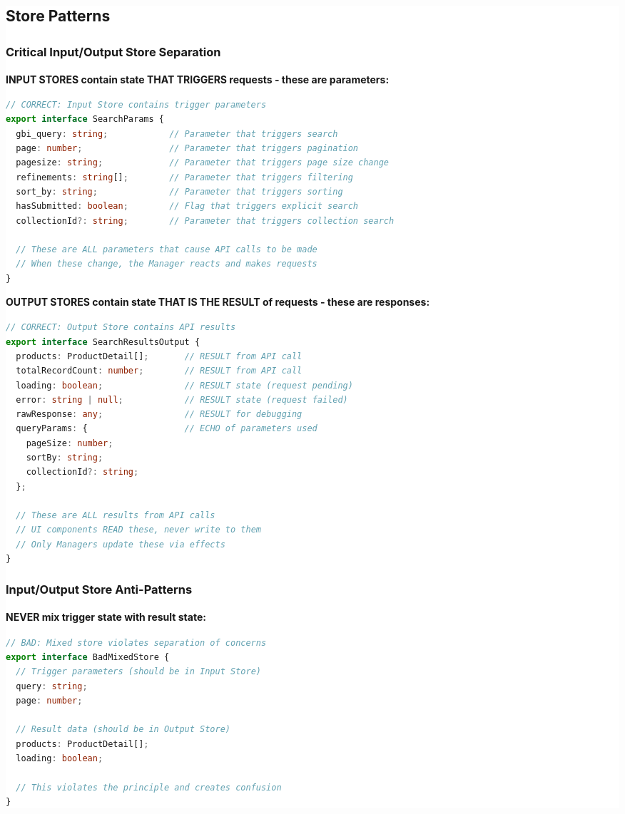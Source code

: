 ## Store Patterns

### Critical Input/Output Store Separation

**INPUT STORES contain state THAT TRIGGERS requests - these are parameters:**
```typescript
// CORRECT: Input Store contains trigger parameters
export interface SearchParams {
  gbi_query: string;            // Parameter that triggers search
  page: number;                 // Parameter that triggers pagination
  pagesize: string;             // Parameter that triggers page size change
  refinements: string[];        // Parameter that triggers filtering
  sort_by: string;              // Parameter that triggers sorting
  hasSubmitted: boolean;        // Flag that triggers explicit search
  collectionId?: string;        // Parameter that triggers collection search
  
  // These are ALL parameters that cause API calls to be made
  // When these change, the Manager reacts and makes requests
}
```

**OUTPUT STORES contain state THAT IS THE RESULT of requests - these are responses:**
```typescript
// CORRECT: Output Store contains API results
export interface SearchResultsOutput {
  products: ProductDetail[];       // RESULT from API call
  totalRecordCount: number;        // RESULT from API call
  loading: boolean;                // RESULT state (request pending)
  error: string | null;            // RESULT state (request failed)
  rawResponse: any;                // RESULT for debugging
  queryParams: {                   // ECHO of parameters used
    pageSize: number;
    sortBy: string;
    collectionId?: string;
  };
  
  // These are ALL results from API calls
  // UI components READ these, never write to them
  // Only Managers update these via effects
}
```

### Input/Output Store Anti-Patterns

**NEVER mix trigger state with result state:**
```typescript
// BAD: Mixed store violates separation of concerns
export interface BadMixedStore {
  // Trigger parameters (should be in Input Store)
  query: string;
  page: number;
  
  // Result data (should be in Output Store)  
  products: ProductDetail[];
  loading: boolean;
  
  // This violates the principle and creates confusion
}
```
